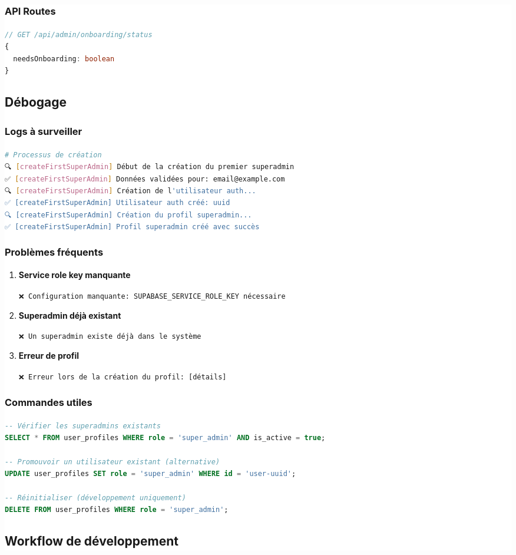 ### API Routes

```typescript
// GET /api/admin/onboarding/status
{
  needsOnboarding: boolean
}
```

## Débogage

### Logs à surveiller

```bash
# Processus de création
🔍 [createFirstSuperAdmin] Début de la création du premier superadmin
✅ [createFirstSuperAdmin] Données validées pour: email@example.com
🔍 [createFirstSuperAdmin] Création de l'utilisateur auth...
✅ [createFirstSuperAdmin] Utilisateur auth créé: uuid
🔍 [createFirstSuperAdmin] Création du profil superadmin...
✅ [createFirstSuperAdmin] Profil superadmin créé avec succès
```

### Problèmes fréquents

1. **Service role key manquante**
   ```
   ❌ Configuration manquante: SUPABASE_SERVICE_ROLE_KEY nécessaire
   ```

2. **Superadmin déjà existant**
   ```
   ❌ Un superadmin existe déjà dans le système
   ```

3. **Erreur de profil**
   ```
   ❌ Erreur lors de la création du profil: [détails]
   ```

### Commandes utiles

```sql
-- Vérifier les superadmins existants
SELECT * FROM user_profiles WHERE role = 'super_admin' AND is_active = true;

-- Promouvoir un utilisateur existant (alternative)
UPDATE user_profiles SET role = 'super_admin' WHERE id = 'user-uuid';

-- Réinitialiser (développement uniquement)
DELETE FROM user_profiles WHERE role = 'super_admin';
```

## Workflow de développement
